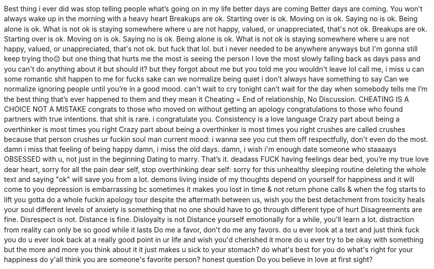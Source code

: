 Best thing i ever did was stop telling people what’s going on in my life
better days are coming
Better days are coming. You won’t always wake up in the morning with a heavy heart
Breakups are ok. Starting over is ok. Moving on is ok. Saying no is ok. Being alone is ok. What is not ok is staying somewhere where u are not happy, valued, or unappreciated, that's not ok.
Breakups are ok. Starting over is ok. Moving on is ok. Saying no is ok. Being alone is ok. What is not ok is staying somewhere where u are not happy, valued, or unappreciated, that's not ok.
but fuck that lol.
but i never needed to be anywhere anyways
but I'm gonna still keep trying tho😔
but one thing that hurts me the most is seeing the person I love the most slowly falling back as days pass and you can't do anything about it
but should it?
but they forgot about me
but you told me you wouldn't leave lol
call me, i miss u
can some romantic shit happen to me for fucks sake
can we normalize being quiet i don't always have something to say
Can we normalize ignoring people until you’re in a good mood.
can't wait to cry tonight
can’t wait for the day when somebody tells me I’m the best thing that’s ever happened to them and they mean it
Cheating = End of relationship, No Discussion.
CHEATING IS A CHOICE NOT A MISTAKE
congrats to those who moved on without getting an apology
congratulations to those who found partners with true intentions. that shit is rare. i congratulate you.
Consistency is a love language
Crazy part about being a overthinker is most times you right
Crazy part about being a overthinker is most times you right
crushes are called crushes because that person crushes ur fuckin soul man
current mood: i wanna see you
cut them off respectfully, don't even do the most.
damn i miss that feeling of being happy
damn, i miss the old days.
damn, i wish i'm enough
date someone who staaaays OBSESSED with u, not just in the beginning
Dating to marry. That’s it.
deadass FUCK having feelings
dear bed, you’re my true love
dear heart, sorry for all the pain
dear self, stop overthinking
dear self: sorry for this unhealthy sleeping routine
deleting the whole text and saying "ok" will save you from a lot.
demons living inside of my thoughts
depend on yourself for happiness and it will come to you
depression is embarrassing bc sometimes it makes you lost in time &amp; not return phone calls &amp; when the fog starts to lift you gotta do a whole fuckin apology tour
despite the aftermath between us, wish you the best
detachment from toxicity heals your soul
different levels of anxiety is something that no one should have to go through
different type of hurt
Disagreements are fine. Disrespect is not. Distance is fine. Disloyalty is not
Distance yourself emotionally for a while, you'll learn a lot.
distraction from reality can only be so good while it lasts
Do me a favor, don't do me any favors.
do u ever look at a text and just think fuck you
do u ever look back at a really good point in ur life and wish you'd cherished it more
do u ever try to be okay with something but the more and more you think about it it just makes u sick to your stomach?
do what's best for you
do what's right for your happiness
do y'all think you are someone's favorite person? honest question
Do you believe in love at first sight?
